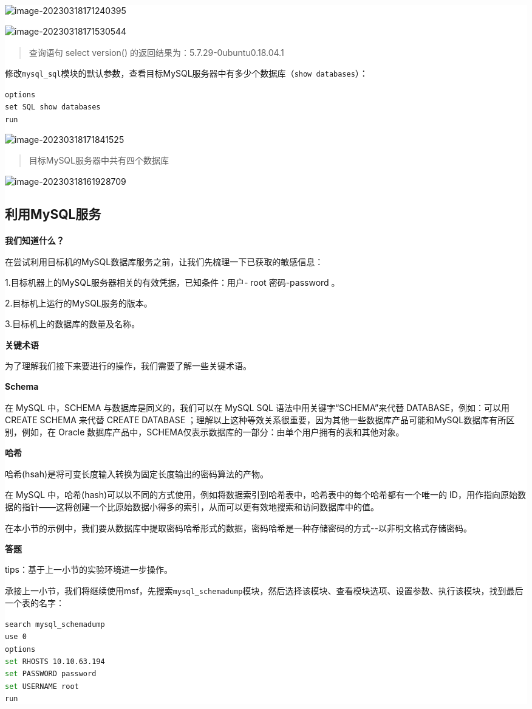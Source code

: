 ![image-20230318171240395](C:%5CUsers%5CVimalano2ise%5CAppData%5CRoaming%5CTypora%5Ctypora-user-images%5Cimage-20230318171240395.png)

![image-20230318171530544](C:%5CUsers%5CVimalano2ise%5CAppData%5CRoaming%5CTypora%5Ctypora-user-images%5Cimage-20230318171530544.png)

> 查询语句 select version() 的返回结果为：5.7.29-0ubuntu0.18.04.1

修改`mysql_sql`模块的默认参数，查看目标MySQL服务器中有多少个数据库（`show databases`）：

```
options
set SQL show databases
run
```

![image-20230318171841525](C:%5CUsers%5CVimalano2ise%5CAppData%5CRoaming%5CTypora%5Ctypora-user-images%5Cimage-20230318171841525.png)

> 目标MySQL服务器中共有四个数据库

![image-20230318161928709](C:%5CUsers%5CVimalano2ise%5CAppData%5CRoaming%5CTypora%5Ctypora-user-images%5Cimage-20230318161928709.png)

## 利用MySQL服务

**我们知道什么？**

在尝试利用目标机的MySQL数据库服务之前，让我们先梳理一下已获取的敏感信息：

1.目标机器上的MySQL服务器相关的有效凭据，已知条件：用户- root 密码-password 。

2.目标机上运行的MySQL服务的版本。

3.目标机上的数据库的数量及名称。

**关键术语**

为了理解我们接下来要进行的操作，我们需要了解一些关键术语。

**Schema**

在 MySQL 中，SCHEMA 与数据库是同义的，我们可以在 MySQL SQL 语法中用关键字“SCHEMA”来代替 DATABASE，例如：可以用 CREATE SCHEMA 来代替 CREATE DATABASE ；理解以上这种等效关系很重要，因为其他一些数据库产品可能和MySQL数据库有所区别，例如，在 Oracle 数据库产品中，SCHEMA仅表示数据库的一部分：由单个用户拥有的表和其他对象。

**哈希**

哈希(hsah)是将可变长度输入转换为固定长度输出的密码算法的产物。

在 MySQL 中，哈希(hash)可以以不同的方式使用，例如将数据索引到哈希表中，哈希表中的每个哈希都有一个唯一的 ID，用作指向原始数据的指针——这将创建一个比原始数据小得多的索引，从而可以更有效地搜索和访问数据库中的值。

在本小节的示例中，我们要从数据库中提取密码哈希形式的数据，密码哈希是一种存储密码的方式--以非明文格式存储密码。

**答题**

tips：基于上一小节的实验环境进一步操作。

承接上一小节，我们将继续使用msf，先搜索`mysql_schemadump`模块，然后选择该模块、查看模块选项、设置参数、执行该模块，找到最后一个表的名字：

```bash
search mysql_schemadump
use 0
options
set RHOSTS 10.10.63.194
set PASSWORD password
set USERNAME root
run
```
